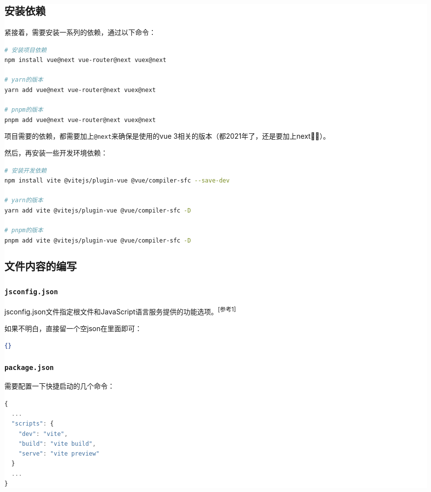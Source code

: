 ## 安装依赖

紧接着，需要安装一系列的依赖，通过以下命令：

```bash
# 安装项目依赖
npm install vue@next vue-router@next vuex@next

# yarn的版本
yarn add vue@next vue-router@next vuex@next

# pnpm的版本
pnpm add vue@next vue-router@next vuex@next
```
项目需要的依赖，都需要加上`@next`来确保是使用的vue 3相关的版本（都2021年了，还是要加上next🤷‍♂️）。

然后，再安装一些开发环境依赖：

```bash
# 安装开发依赖
npm install vite @vitejs/plugin-vue @vue/compiler-sfc --save-dev

# yarn的版本
yarn add vite @vitejs/plugin-vue @vue/compiler-sfc -D

# pnpm的版本
pnpm add vite @vitejs/plugin-vue @vue/compiler-sfc -D
```

## 文件内容的编写

### `jsconfig.json`

jsconfig.json文件指定根文件和JavaScript语言服务提供的功能选项。<sup>[参考1]</sup>

如果不明白，直接留一个空json在里面即可：

```json
{}
```

### `package.json`

需要配置一下快捷启动的几个命令：

```js
{
  ...
  "scripts": {
    "dev": "vite",
    "build": "vite build",
    "serve": "vite preview"
  }
  ...
}
```
